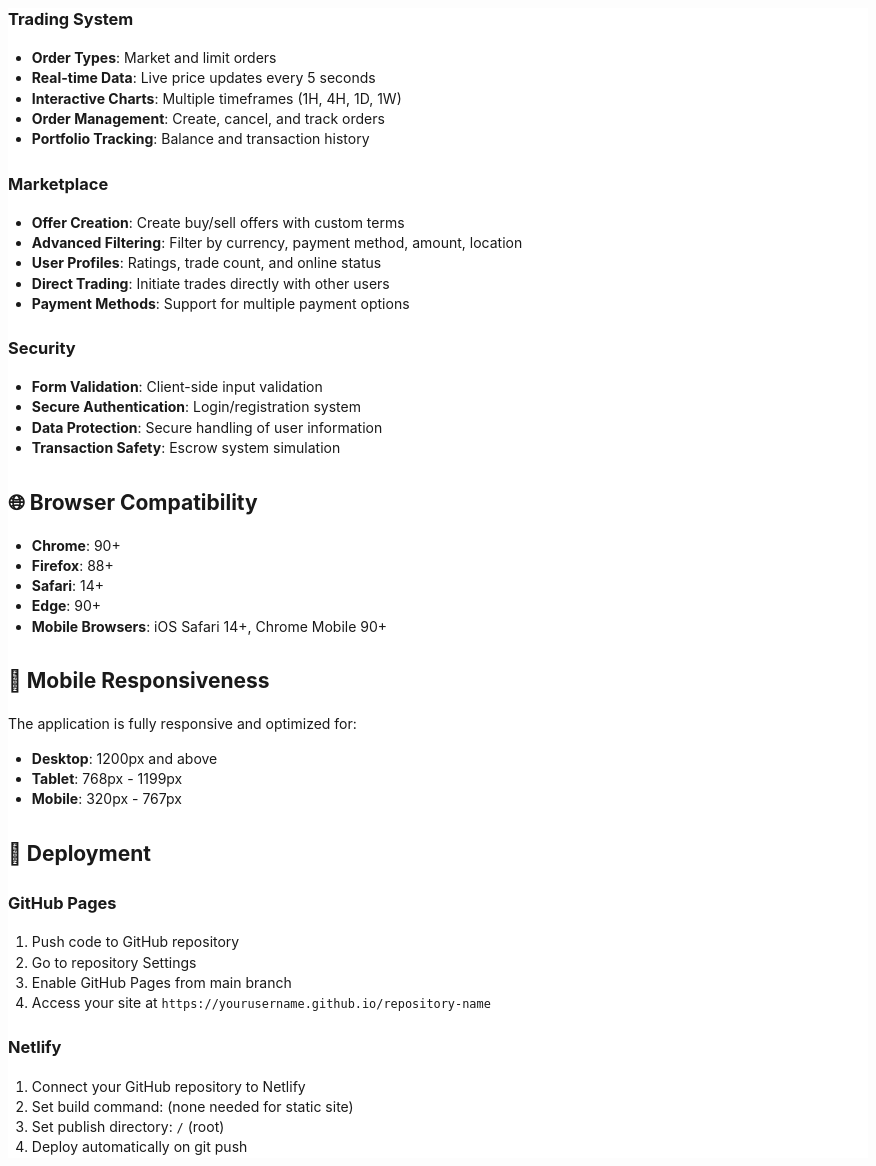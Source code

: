 ### Trading System
- **Order Types**: Market and limit orders
- **Real-time Data**: Live price updates every 5 seconds
- **Interactive Charts**: Multiple timeframes (1H, 4H, 1D, 1W)
- **Order Management**: Create, cancel, and track orders
- **Portfolio Tracking**: Balance and transaction history

### Marketplace
- **Offer Creation**: Create buy/sell offers with custom terms
- **Advanced Filtering**: Filter by currency, payment method, amount, location
- **User Profiles**: Ratings, trade count, and online status
- **Direct Trading**: Initiate trades directly with other users
- **Payment Methods**: Support for multiple payment options

### Security
- **Form Validation**: Client-side input validation
- **Secure Authentication**: Login/registration system
- **Data Protection**: Secure handling of user information
- **Transaction Safety**: Escrow system simulation

## 🌐 Browser Compatibility

- **Chrome**: 90+
- **Firefox**: 88+
- **Safari**: 14+
- **Edge**: 90+
- **Mobile Browsers**: iOS Safari 14+, Chrome Mobile 90+

## 📱 Mobile Responsiveness

The application is fully responsive and optimized for:
- **Desktop**: 1200px and above
- **Tablet**: 768px - 1199px
- **Mobile**: 320px - 767px

## 🚀 Deployment

### GitHub Pages
1. Push code to GitHub repository
2. Go to repository Settings
3. Enable GitHub Pages from main branch
4. Access your site at `https://yourusername.github.io/repository-name`

### Netlify
1. Connect your GitHub repository to Netlify
2. Set build command: (none needed for static site)
3. Set publish directory: `/` (root)
4. Deploy automatically on git push

